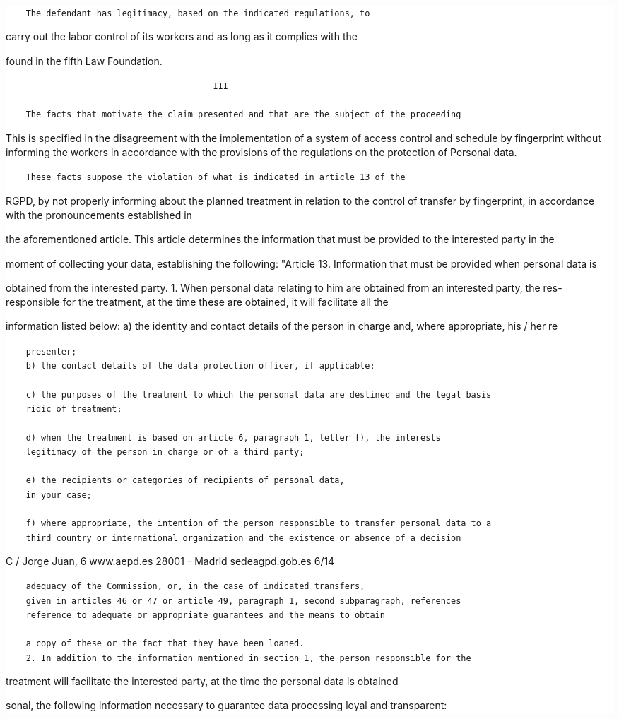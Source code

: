         The defendant has legitimacy, based on the indicated regulations, to
carry out the labor control of its workers and as long as it complies with the

found in the fifth Law Foundation.

                                             III

        The facts that motivate the claim presented and that are the subject of the proceeding
This is specified in the disagreement with the implementation of a system of
access control and schedule by fingerprint without informing the
workers in accordance with the provisions of the regulations on the protection of
Personal data.

        These facts suppose the violation of what is indicated in article 13 of the
RGPD, by not properly informing about the planned treatment in relation to the control
of transfer by fingerprint, in accordance with the pronouncements established in

the aforementioned article.
        This article determines the information that must be provided to the interested party in the

moment of collecting your data, establishing the following:
        "Article 13. Information that must be provided when personal data is

obtained from the interested party.
        1. When personal data relating to him are obtained from an interested party, the res-
responsible for the treatment, at the time these are obtained, it will facilitate all the

information listed below:
        a) the identity and contact details of the person in charge and, where appropriate, his / her re

        presenter;
        b) the contact details of the data protection officer, if applicable;

        c) the purposes of the treatment to which the personal data are destined and the legal basis
        ridic of treatment;

        d) when the treatment is based on article 6, paragraph 1, letter f), the interests
        legitimacy of the person in charge or of a third party;

        e) the recipients or categories of recipients of personal data,
        in your case;

        f) where appropriate, the intention of the person responsible to transfer personal data to a
        third country or international organization and the existence or absence of a decision

C / Jorge Juan, 6 www.aepd.es
28001 - Madrid sedeagpd.gob.es 6/14

        adequacy of the Commission, or, in the case of indicated transfers,
        given in articles 46 or 47 or article 49, paragraph 1, second subparagraph, references
        reference to adequate or appropriate guarantees and the means to obtain

        a copy of these or the fact that they have been loaned.
        2. In addition to the information mentioned in section 1, the person responsible for the
treatment will facilitate the interested party, at the time the personal data is obtained

sonal, the following information necessary to guarantee data processing
loyal and transparent:
